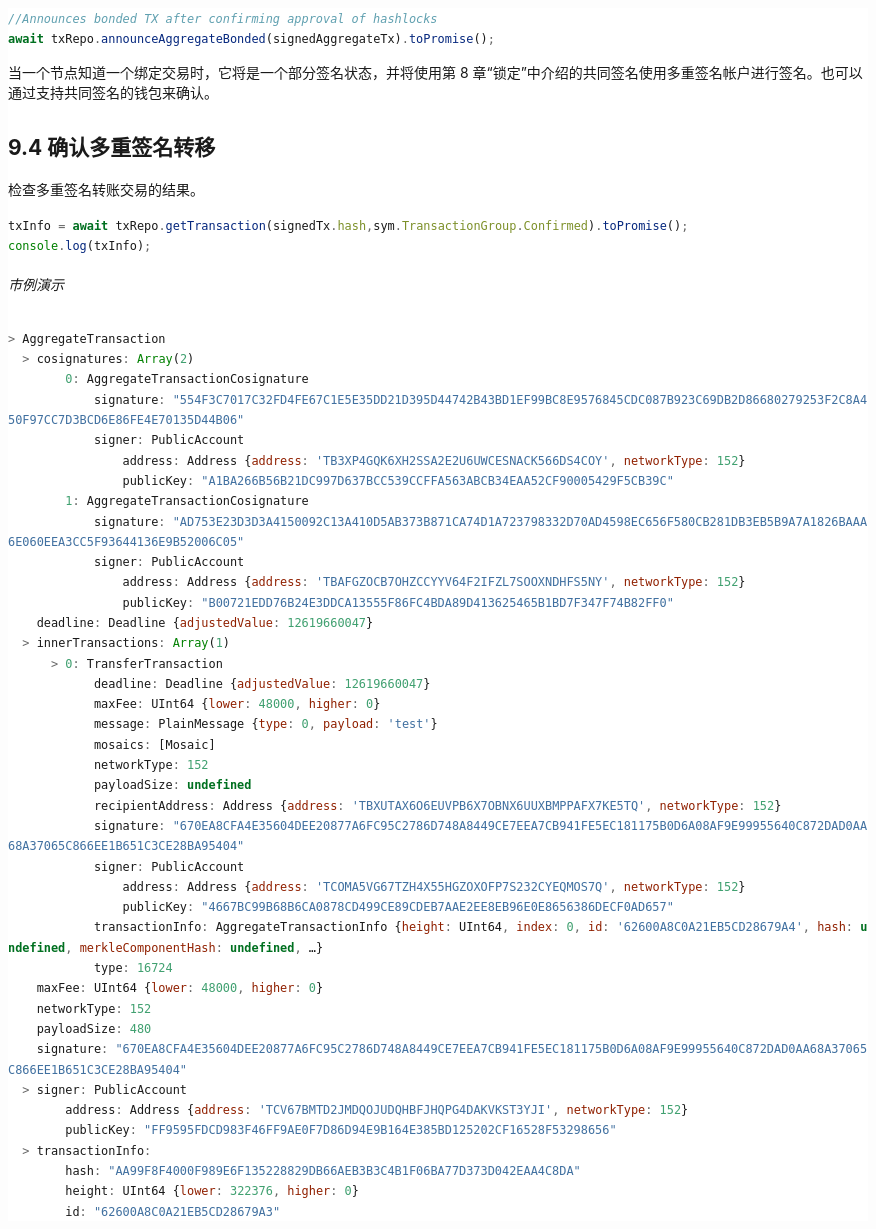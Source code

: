 ```js
//Announces bonded TX after confirming approval of hashlocks
await txRepo.announceAggregateBonded(signedAggregateTx).toPromise();
```
当一个节点知道一个绑定交易时，它将是一个部分签名状态，并将使用第 8 章“锁定”中介绍的共同签名使用多重签名帐户进行签名。也可以通过支持共同签名的钱包来确认。


## 9.4 确认多重签名转移

检查多重签名转账交易的结果。

```js
txInfo = await txRepo.getTransaction(signedTx.hash,sym.TransactionGroup.Confirmed).toPromise();
console.log(txInfo);
```
###### 市例演示
```js
> AggregateTransaction
  > cosignatures: Array(2)
        0: AggregateTransactionCosignature
            signature: "554F3C7017C32FD4FE67C1E5E35DD21D395D44742B43BD1EF99BC8E9576845CDC087B923C69DB2D86680279253F2C8A450F97CC7D3BCD6E86FE4E70135D44B06"
            signer: PublicAccount
                address: Address {address: 'TB3XP4GQK6XH2SSA2E2U6UWCESNACK566DS4COY', networkType: 152}
                publicKey: "A1BA266B56B21DC997D637BCC539CCFFA563ABCB34EAA52CF90005429F5CB39C"
        1: AggregateTransactionCosignature
            signature: "AD753E23D3D3A4150092C13A410D5AB373B871CA74D1A723798332D70AD4598EC656F580CB281DB3EB5B9A7A1826BAAA6E060EEA3CC5F93644136E9B52006C05"
            signer: PublicAccount
                address: Address {address: 'TBAFGZOCB7OHZCCYYV64F2IFZL7SOOXNDHFS5NY', networkType: 152}
                publicKey: "B00721EDD76B24E3DDCA13555F86FC4BDA89D413625465B1BD7F347F74B82FF0"
    deadline: Deadline {adjustedValue: 12619660047}
  > innerTransactions: Array(1)
      > 0: TransferTransaction
            deadline: Deadline {adjustedValue: 12619660047}
            maxFee: UInt64 {lower: 48000, higher: 0}
            message: PlainMessage {type: 0, payload: 'test'}
            mosaics: [Mosaic]
            networkType: 152
            payloadSize: undefined
            recipientAddress: Address {address: 'TBXUTAX6O6EUVPB6X7OBNX6UUXBMPPAFX7KE5TQ', networkType: 152}
            signature: "670EA8CFA4E35604DEE20877A6FC95C2786D748A8449CE7EEA7CB941FE5EC181175B0D6A08AF9E99955640C872DAD0AA68A37065C866EE1B651C3CE28BA95404"
            signer: PublicAccount
                address: Address {address: 'TCOMA5VG67TZH4X55HGZOXOFP7S232CYEQMOS7Q', networkType: 152}
                publicKey: "4667BC99B68B6CA0878CD499CE89CDEB7AAE2EE8EB96E0E8656386DECF0AD657"
            transactionInfo: AggregateTransactionInfo {height: UInt64, index: 0, id: '62600A8C0A21EB5CD28679A4', hash: undefined, merkleComponentHash: undefined, …}
            type: 16724
    maxFee: UInt64 {lower: 48000, higher: 0}
    networkType: 152
    payloadSize: 480
    signature: "670EA8CFA4E35604DEE20877A6FC95C2786D748A8449CE7EEA7CB941FE5EC181175B0D6A08AF9E99955640C872DAD0AA68A37065C866EE1B651C3CE28BA95404"
  > signer: PublicAccount
        address: Address {address: 'TCV67BMTD2JMDQOJUDQHBFJHQPG4DAKVKST3YJI', networkType: 152}
        publicKey: "FF9595FDCD983F46FF9AE0F7D86D94E9B164E385BD125202CF16528F53298656"
  > transactionInfo: 
        hash: "AA99F8F4000F989E6F135228829DB66AEB3B3C4B1F06BA77D373D042EAA4C8DA"
        height: UInt64 {lower: 322376, higher: 0}
        id: "62600A8C0A21EB5CD28679A3"
```